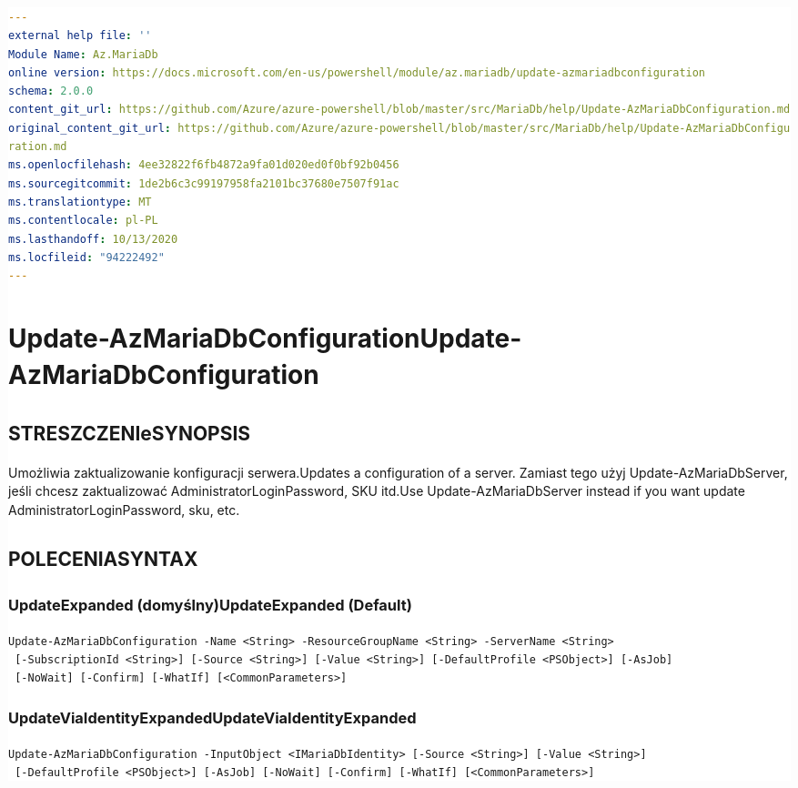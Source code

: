 ```yaml
---
external help file: ''
Module Name: Az.MariaDb
online version: https://docs.microsoft.com/en-us/powershell/module/az.mariadb/update-azmariadbconfiguration
schema: 2.0.0
content_git_url: https://github.com/Azure/azure-powershell/blob/master/src/MariaDb/help/Update-AzMariaDbConfiguration.md
original_content_git_url: https://github.com/Azure/azure-powershell/blob/master/src/MariaDb/help/Update-AzMariaDbConfiguration.md
ms.openlocfilehash: 4ee32822f6fb4872a9fa01d020ed0f0bf92b0456
ms.sourcegitcommit: 1de2b6c3c99197958fa2101bc37680e7507f91ac
ms.translationtype: MT
ms.contentlocale: pl-PL
ms.lasthandoff: 10/13/2020
ms.locfileid: "94222492"
---
```

# <span data-ttu-id="69313-101">Update-AzMariaDbConfiguration</span><span class="sxs-lookup"><span data-stu-id="69313-101">Update-AzMariaDbConfiguration</span></span>

## <span data-ttu-id="69313-102">STRESZCZENIe</span><span class="sxs-lookup"><span data-stu-id="69313-102">SYNOPSIS</span></span>
<span data-ttu-id="69313-103">Umożliwia zaktualizowanie konfiguracji serwera.</span><span class="sxs-lookup"><span data-stu-id="69313-103">Updates a configuration of a server.</span></span>
<span data-ttu-id="69313-104">Zamiast tego użyj Update-AzMariaDbServer, jeśli chcesz zaktualizować AdministratorLoginPassword, SKU itd.</span><span class="sxs-lookup"><span data-stu-id="69313-104">Use Update-AzMariaDbServer instead if you want update AdministratorLoginPassword, sku, etc.</span></span>

## <span data-ttu-id="69313-105">POLECENIA</span><span class="sxs-lookup"><span data-stu-id="69313-105">SYNTAX</span></span>

### <span data-ttu-id="69313-106">UpdateExpanded (domyślny)</span><span class="sxs-lookup"><span data-stu-id="69313-106">UpdateExpanded (Default)</span></span>
```
Update-AzMariaDbConfiguration -Name <String> -ResourceGroupName <String> -ServerName <String>
 [-SubscriptionId <String>] [-Source <String>] [-Value <String>] [-DefaultProfile <PSObject>] [-AsJob]
 [-NoWait] [-Confirm] [-WhatIf] [<CommonParameters>]
```

### <span data-ttu-id="69313-107">UpdateViaIdentityExpanded</span><span class="sxs-lookup"><span data-stu-id="69313-107">UpdateViaIdentityExpanded</span></span>
```
Update-AzMariaDbConfiguration -InputObject <IMariaDbIdentity> [-Source <String>] [-Value <String>]
 [-DefaultProfile <PSObject>] [-AsJob] [-NoWait] [-Confirm] [-WhatIf] [<CommonParameters>]
```
